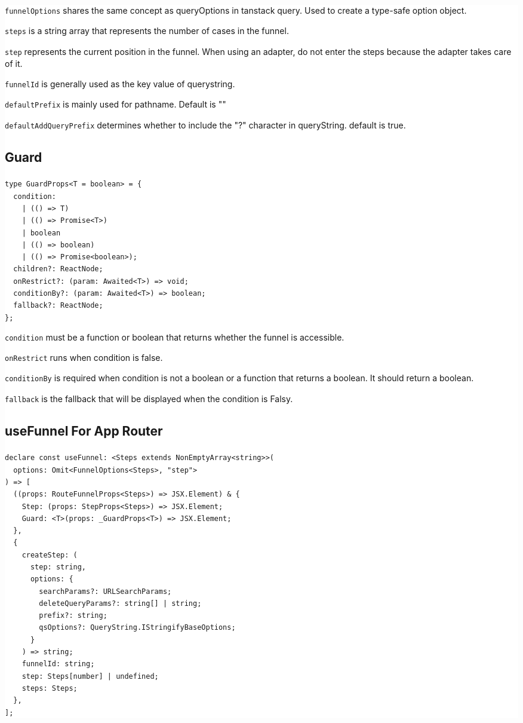 `funnelOptions` shares the same concept as queryOptions in tanstack query. Used to create a type-safe option object.

`steps` is a string array that represents the number of cases in the funnel.

`step` represents the current position in the funnel. When using an adapter, do not enter the steps because the adapter takes care of it.

`funnelId` is generally used as the key value of querystring.

`defaultPrefix` is ​​mainly used for pathname. Default is ""

`defaultAddQueryPrefix` determines whether to include the "?" character in queryString. default is true.

## Guard

```tsx
type GuardProps<T = boolean> = {
  condition:
    | (() => T)
    | (() => Promise<T>)
    | boolean
    | (() => boolean)
    | (() => Promise<boolean>);
  children?: ReactNode;
  onRestrict?: (param: Awaited<T>) => void;
  conditionBy?: (param: Awaited<T>) => boolean;
  fallback?: ReactNode;
};
```

`condition` must be a function or boolean that returns whether the funnel is accessible.

`onRestrict` runs when condition is false.

`conditionBy` is required when condition is not a boolean or a function that returns a boolean. It should return a boolean.

`fallback` is the fallback that will be displayed when the condition is Falsy.

## useFunnel For App Router

```tsx
declare const useFunnel: <Steps extends NonEmptyArray<string>>(
  options: Omit<FunnelOptions<Steps>, "step">
) => [
  ((props: RouteFunnelProps<Steps>) => JSX.Element) & {
    Step: (props: StepProps<Steps>) => JSX.Element;
    Guard: <T>(props: _GuardProps<T>) => JSX.Element;
  },
  {
    createStep: (
      step: string,
      options: {
        searchParams?: URLSearchParams;
        deleteQueryParams?: string[] | string;
        prefix?: string;
        qsOptions?: QueryString.IStringifyBaseOptions;
      }
    ) => string;
    funnelId: string;
    step: Steps[number] | undefined;
    steps: Steps;
  },
];
```
